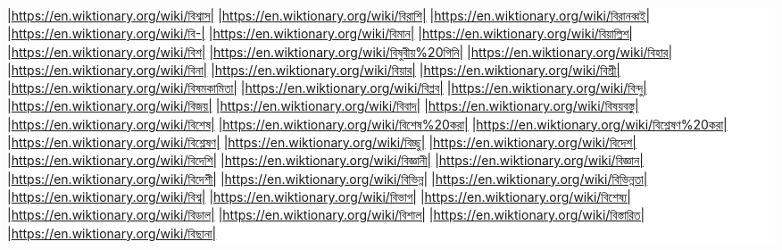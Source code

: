 |https://en.wiktionary.org/wiki/বিশ্বাস|
|https://en.wiktionary.org/wiki/বিরাশি|
|https://en.wiktionary.org/wiki/বিরানব্বই|
|https://en.wiktionary.org/wiki/বি-|
|https://en.wiktionary.org/wiki/বিমান|
|https://en.wiktionary.org/wiki/বিয়াল্লিশ|
|https://en.wiktionary.org/wiki/বিশ|
|https://en.wiktionary.org/wiki/বিষুবীয়%20গিনি|
|https://en.wiktionary.org/wiki/বিহার|
|https://en.wiktionary.org/wiki/বিনা|
|https://en.wiktionary.org/wiki/বিয়ার|
|https://en.wiktionary.org/wiki/বিশ্রী|
|https://en.wiktionary.org/wiki/বিষমকামিতা|
|https://en.wiktionary.org/wiki/বিপ্লব|
|https://en.wiktionary.org/wiki/বিন্দু|
|https://en.wiktionary.org/wiki/বিজয়|
|https://en.wiktionary.org/wiki/বিবাদ|
|https://en.wiktionary.org/wiki/বিষয়বস্তু|
|https://en.wiktionary.org/wiki/বিশেষ|
|https://en.wiktionary.org/wiki/বিশেষ%20করা|
|https://en.wiktionary.org/wiki/বিশ্লেষণ%20করা|
|https://en.wiktionary.org/wiki/বিশ্লেষণ|
|https://en.wiktionary.org/wiki/বিচ্ছু|
|https://en.wiktionary.org/wiki/বিদেশ|
|https://en.wiktionary.org/wiki/বিদেশি|
|https://en.wiktionary.org/wiki/বিজ্ঞানী|
|https://en.wiktionary.org/wiki/বিজ্ঞান|
|https://en.wiktionary.org/wiki/বিদেশী|
|https://en.wiktionary.org/wiki/বিভিন্ন|
|https://en.wiktionary.org/wiki/বিভিন্নতা|
|https://en.wiktionary.org/wiki/বিশ্ব|
|https://en.wiktionary.org/wiki/বিভাগ|
|https://en.wiktionary.org/wiki/বিশেষ্য|
|https://en.wiktionary.org/wiki/বিড়াল|
|https://en.wiktionary.org/wiki/বিশাল|
|https://en.wiktionary.org/wiki/বিস্তারিত|
|https://en.wiktionary.org/wiki/বিছানা|